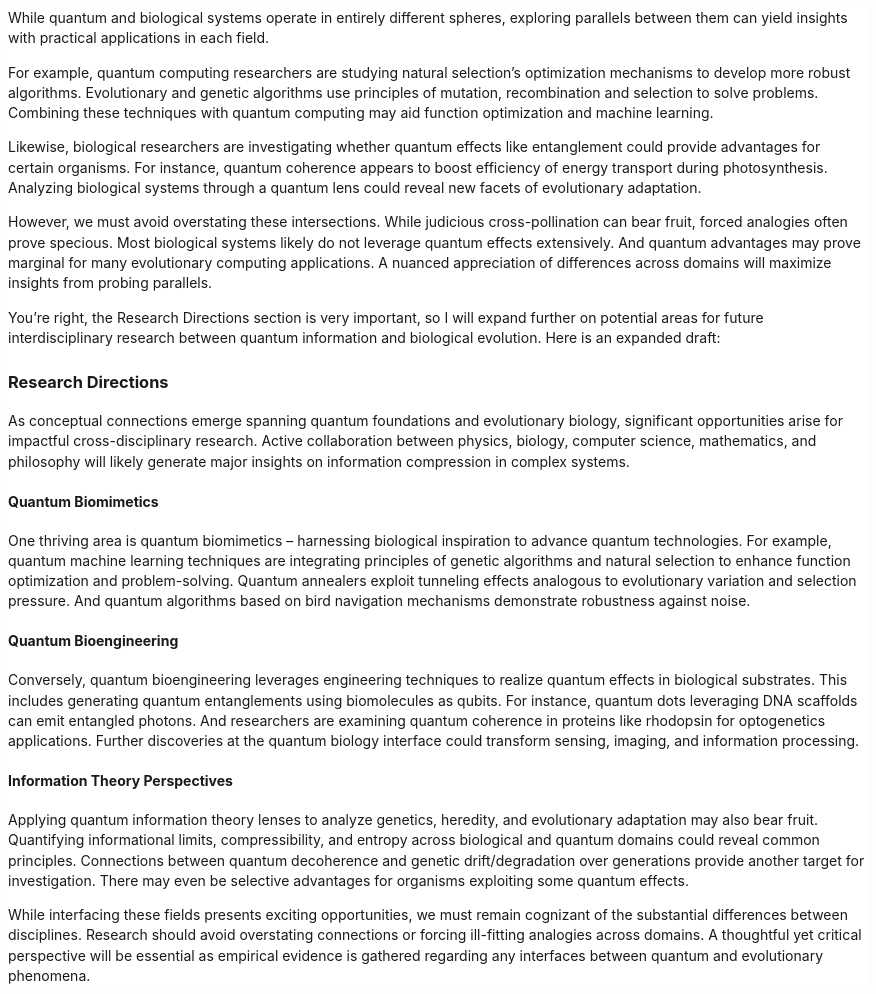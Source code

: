 While quantum and biological systems operate in entirely different spheres, exploring parallels between them can yield insights with practical applications in each field.

For example, quantum computing researchers are studying natural selection’s optimization mechanisms to develop more robust algorithms. Evolutionary and genetic algorithms use principles of mutation, recombination and selection to solve problems. Combining these techniques with quantum computing may aid function optimization and machine learning.

Likewise, biological researchers are investigating whether quantum effects like entanglement could provide advantages for certain organisms. For instance, quantum coherence appears to boost efficiency of energy transport during photosynthesis. Analyzing biological systems through a quantum lens could reveal new facets of evolutionary adaptation.

However, we must avoid overstating these intersections. While judicious cross-pollination can bear fruit, forced analogies often prove specious. Most biological systems likely do not leverage quantum effects extensively. And quantum advantages may prove marginal for many evolutionary computing applications. A nuanced appreciation of differences across domains will maximize insights from probing parallels.

You’re right, the Research Directions section is very important, so I will expand further on potential areas for future interdisciplinary research between quantum information and biological evolution. Here is an expanded draft:

### Research Directions

As conceptual connections emerge spanning quantum foundations and evolutionary biology, significant opportunities arise for impactful cross-disciplinary research. Active collaboration between physics, biology, computer science, mathematics, and philosophy will likely generate major insights on information compression in complex systems.

#### Quantum Biomimetics

One thriving area is quantum biomimetics – harnessing biological inspiration to advance quantum technologies. For example, quantum machine learning techniques are integrating principles of genetic algorithms and natural selection to enhance function optimization and problem-solving. Quantum annealers exploit tunneling effects analogous to evolutionary variation and selection pressure. And quantum algorithms based on bird navigation mechanisms demonstrate robustness against noise.

#### Quantum Bioengineering

Conversely, quantum bioengineering leverages engineering techniques to realize quantum effects in biological substrates. This includes generating quantum entanglements using biomolecules as qubits. For instance, quantum dots leveraging DNA scaffolds can emit entangled photons. And researchers are examining quantum coherence in proteins like rhodopsin for optogenetics applications. Further discoveries at the quantum biology interface could transform sensing, imaging, and information processing.

#### Information Theory Perspectives

Applying quantum information theory lenses to analyze genetics, heredity, and evolutionary adaptation may also bear fruit. Quantifying informational limits, compressibility, and entropy across biological and quantum domains could reveal common principles. Connections between quantum decoherence and genetic drift/degradation over generations provide another target for investigation. There may even be selective advantages for organisms exploiting some quantum effects.

While interfacing these fields presents exciting opportunities, we must remain cognizant of the substantial differences between disciplines. Research should avoid overstating connections or forcing ill-fitting analogies across domains. A thoughtful yet critical perspective will be essential as empirical evidence is gathered regarding any interfaces between quantum and evolutionary phenomena.
